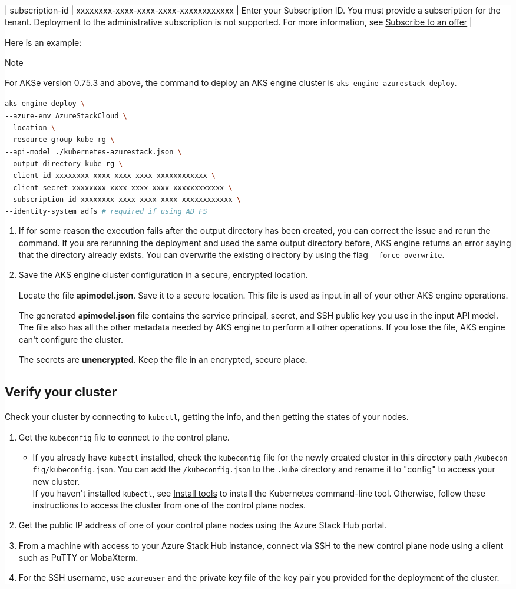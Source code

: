    | subscription-id | xxxxxxxx-xxxx-xxxx-xxxx-xxxxxxxxxxxx | Enter your Subscription ID. You must provide a subscription for the tenant. Deployment to the administrative subscription is not supported.  For more information, see [Subscribe to an offer](./azure-stack-subscribe-services.md#subscribe-to-an-offer) |

   Here is an example:

   > [!NOTE]
   > For AKSe version 0.75.3 and above, the command to deploy an AKS engine cluster is `aks-engine-azurestack deploy`.

   ```bash  
   aks-engine deploy \
   --azure-env AzureStackCloud \
   --location \
   --resource-group kube-rg \
   --api-model ./kubernetes-azurestack.json \
   --output-directory kube-rg \
   --client-id xxxxxxxx-xxxx-xxxx-xxxx-xxxxxxxxxxxx \
   --client-secret xxxxxxxx-xxxx-xxxx-xxxx-xxxxxxxxxxxx \
   --subscription-id xxxxxxxx-xxxx-xxxx-xxxx-xxxxxxxxxxxx \
   --identity-system adfs # required if using AD FS
   ```

1. If for some reason the execution fails after the output directory has been created, you can correct the issue and rerun the command. If you are rerunning the deployment and used the same output directory before, AKS engine returns an error saying that the directory already exists. You can overwrite the existing directory by using the flag `--force-overwrite`.

1. Save the AKS engine cluster configuration in a secure, encrypted location.

   Locate the file **apimodel.json**. Save it to a secure location. This file is used as input in all of your other AKS engine operations.

   The generated **apimodel.json** file contains the service principal, secret, and SSH public key you use in the input API model. The file also has all the other metadata needed by AKS engine to perform all other operations. If you lose the file, AKS engine can't configure the cluster.

   The secrets are **unencrypted**. Keep the file in an encrypted, secure place.

## Verify your cluster

Check your cluster by connecting to `kubectl`, getting the info, and then getting the states of your nodes.

1. Get the `kubeconfig` file to connect to the control plane.
    - If you already have `kubectl` installed, check the `kubeconfig` file for the newly created cluster in this directory path `/kubeconfig/kubeconfig.json`. You can add the `/kubeconfig.json` to the `.kube` directory and rename it to "config" to access your new cluster.  
    If you haven't installed `kubectl`, see [Install tools](https://kubernetes.io/docs/tasks/tools/) to install the Kubernetes command-line tool. Otherwise, follow these instructions to access the cluster from one of the control plane nodes.
1. Get the public IP address of one of your control plane nodes using the Azure Stack Hub portal.

1. From a machine with access to your Azure Stack Hub instance, connect via SSH to the new control plane node using a client such as PuTTY or MobaXterm.

1. For the SSH username, use `azureuser` and the private key file of the key pair you provided for the deployment of the cluster.
